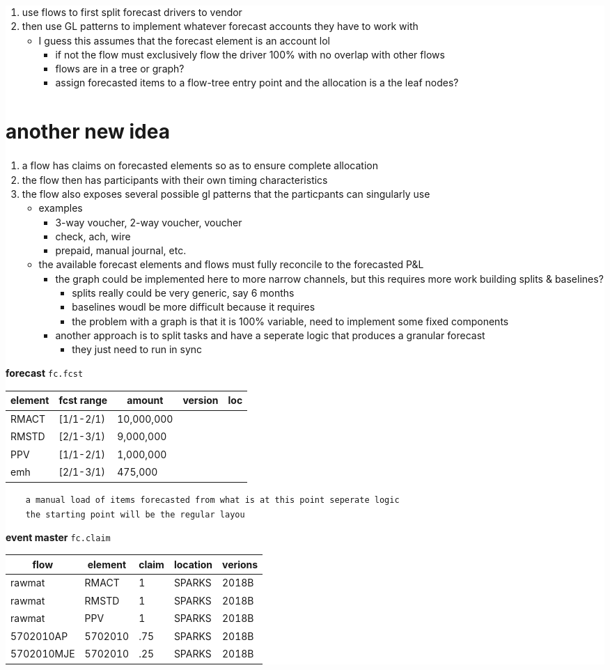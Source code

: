 1. use flows to first split forecast drivers to vendor
2. then use GL patterns to implement whatever forecast accounts they have to work with
    * I guess this assumes that the forecast element is an account lol
        * if not the flow must exclusively flow the driver 100% with no overlap with other flows
        * flows are in a tree or graph?
        * assign forecasted items to a flow-tree entry point and the allocation is a the leaf nodes?
        
another new idea
=========================================================================================================================================================================
1. a flow has claims on forecasted elements so as to ensure complete allocation
2. the flow then has participants with their own timing characteristics
3. the flow also exposes several possible gl patterns that the particpants can singularly use
    * examples
        * 3-way voucher, 2-way voucher, voucher
        * check, ach, wire
        * prepaid, manual journal, etc.
    * the available forecast elements and flows must fully reconcile to the forecasted P&L
        * the graph could be implemented here to more narrow channels, but this requires more work building splits & baselines?
            * splits really could be very generic, say 6 months
            * baselines woudl be more difficult because it requires
            * the problem with a graph is that it is 100% variable, need to implement some fixed components
        * another approach is to split tasks and have a seperate logic that produces a granular forecast
            * they just need to run in sync

**forecast**
`fc.fcst`

| element       | fcst range    | amount        |version        |loc    |
|---------------|---------------|---------------|---------------|-------|
|RMACT          |[1/1-2/1)      |10,000,000     |               |       |
|RMSTD          |[2/1-3/1)      | 9,000,000     |               |       |
|PPV            |[1/1-2/1)      | 1,000,000     |               |       |
|emh            |[2/1-3/1)      |475,000        |               |       |

        a manual load of items forecasted from what is at this point seperate logic
        the starting point will be the regular layou

**event master**
`fc.claim`

| flow          |  element      |  claim        |location       |verions        |
|---------------|---------------|---------------|---------------|---------------|
|rawmat         |RMACT          |1              | SPARKS        |2018B          |
|rawmat         |RMSTD          |1              | SPARKS        |2018B          |
|rawmat         |PPV            |1              | SPARKS        |2018B          |
|5702010AP      |5702010        |.75            | SPARKS        |2018B          |
|5702010MJE     |5702010        |.25            | SPARKS        |2018B          |
